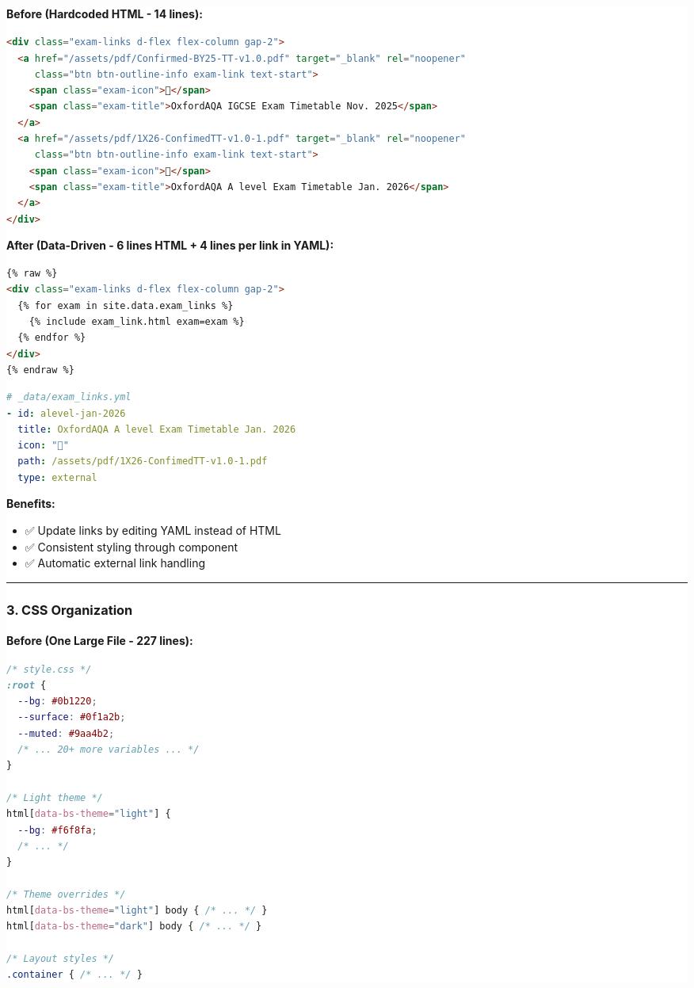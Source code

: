 **Before (Hardcoded HTML - 14 lines):**
```html
<div class="exam-links d-flex flex-column gap-2">
  <a href="/assets/pdf/Confirmed-BY25-TT-v1.0.pdf" target="_blank" rel="noopener" 
     class="btn btn-outline-info exam-link text-start">
    <span class="exam-icon">📅</span>
    <span class="exam-title">OxfordAQA IGCSE Exam Timetable Nov. 2025</span>
  </a>
  <a href="/assets/pdf/1X26-ConfimedTT-v1.0-1.pdf" target="_blank" rel="noopener" 
     class="btn btn-outline-info exam-link text-start">
    <span class="exam-icon">📅</span>
    <span class="exam-title">OxfordAQA A level Exam Timetable Jan. 2026</span>
  </a>
</div>
```

**After (Data-Driven - 6 lines HTML + 4 lines per link in YAML):**
```html
{% raw %}
<div class="exam-links d-flex flex-column gap-2">
  {% for exam in site.data.exam_links %}
    {% include exam_link.html exam=exam %}
  {% endfor %}
</div>
{% endraw %}
```

```yaml
# _data/exam_links.yml
- id: alevel-jan-2026
  title: OxfordAQA A level Exam Timetable Jan. 2026
  icon: "📅"
  path: /assets/pdf/1X26-ConfimedTT-v1.0-1.pdf
  type: external
```

**Benefits:**
- ✅ Update links by editing YAML instead of HTML
- ✅ Consistent styling through component
- ✅ Automatic external link handling

---

### 3. CSS Organization

**Before (One Large File - 227 lines):**
```css
/* style.css */
:root {
  --bg: #0b1220;
  --surface: #0f1a2b;
  --muted: #9aa4b2;
  /* ... 20+ more variables ... */
}

/* Light theme */
html[data-bs-theme="light"] {
  --bg: #f6f8fa;
  /* ... */
}

/* Theme overrides */
html[data-bs-theme="light"] body { /* ... */ }
html[data-bs-theme="dark"] body { /* ... */ }

/* Layout styles */
.container { /* ... */ }
```